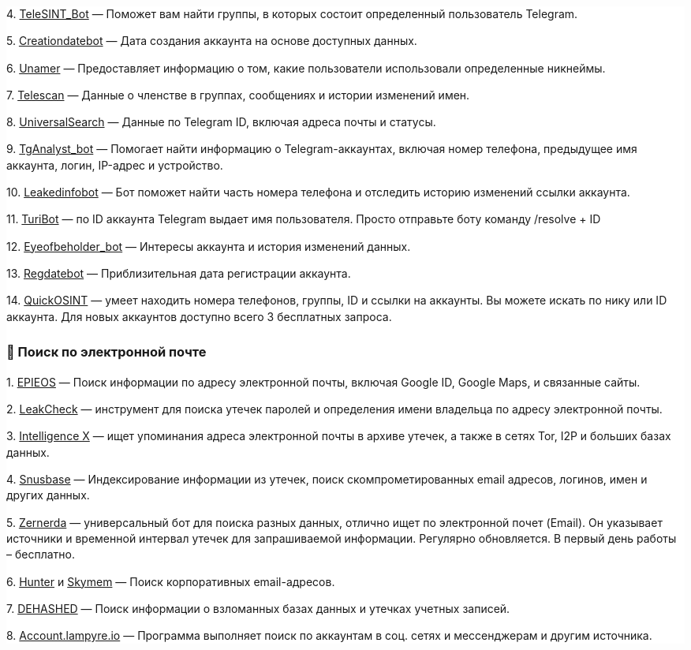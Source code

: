 4\. [TeleSINT\_Bot](https://t.me/telesint\_bot) — Поможет вам найти группы, в которых состоит определенный пользователь Telegram.

5\. [Creationdatebot](https://t.me/creationdatebot) — Дата создания аккаунта на основе доступных данных.

6\. [Unamer](https://bit.ly/49BVEqF) — Предоставляет информацию о том, какие пользователи использовали определенные никнеймы.

7\. [Telescan](https://bit.ly/3ORc6uN) — Данные о членстве в группах, сообщениях и истории изменений имен.

8\.  [UniversalSearch](/UniversalSearch/) — Данные по Telegram ID, включая адреса почты и статусы.

9\.  [TgAnalyst\_bot](https://t.me/TgAnalyst\_bot) — Помогает найти информацию о Telegram-аккаунтах, включая номер телефона, предыдущее имя аккаунта, логин, IP-адрес и устройство.

10\. [Leakedinfobot](/leakedinfobot/) — Бот поможет найти часть номера телефона и отследить историю изменений ссылки аккаунта.

11\. [TuriBot](https://t.me/TuriBot) — по ID аккаунта Telegram выдает имя пользователя. Просто отправьте боту команду /resolve + ID

12\. [Eyeofbeholder\_bot](https://t.me/eyeofbeholder\_bot) — Интересы аккаунта и история изменений данных.

13\. [Regdatebot](https://t.me/regdatebot) — Приблизительная дата регистрации аккаунта.

14\. [QuickOSINT](/quick-osint/) — умеет находить номера телефонов, группы, ID и ссылки на аккаунты. Вы можете искать по нику или ID аккаунта. Для новых аккаунтов доступно всего 3 бесплатных запроса.


### 📧 Поиск по электронной почте <a href="#crfh" id="crfh"></a>

1\. [EPIEOS](https://epieos.com/) — Поиск информации по адресу электронной почты, включая Google ID, Google Maps, и связанные сайты.

2\. [LeakCheck](https://leakcheck.io/?ref=387081) — инструмент для поиска утечек паролей и определения имени владельца по адресу электронной почты.

3\. [Intelligence X](https://intelx.io/) — ищет упоминания адреса электронной почты в архиве утечек, а также в сетях Tor, I2P и больших базах данных.

4\. [Snusbase](https://snusbase.com/) — Индексирование информации из утечек, поиск скомпрометированных email адресов, логинов, имен и других данных.

5\. [Zernerda](/zernerda/) — универсальный бот для поиска разных данных, отлично ищет по электронной почет (Email). Он указывает источники и временной интервал утечек для запрашиваемой информации. Регулярно обновляется. В первый день работы – бесплатно.

6\. [Hunter](https://hunter.io/) и [Skymem](http://www.skymem.info/) — Поиск корпоративных email-адресов.

7\. [DEHASHED](https://dehashed.com/) — Поиск информации о взломанных базах данных и утечках учетных записей.

8\. [Account.lampyre.io](http://account.lampyre.io/) — Программа выполняет поиск по аккаунтам в соц. сетях и мессенджерам и другим источника.
